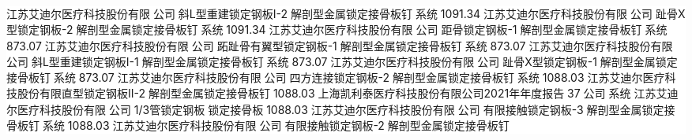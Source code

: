 江苏艾迪尔医疗科技股份有限
公司
斜L型重建锁定钢板Ⅰ-2
解剖型金属锁定接骨板钉
系统
1091.34
江苏艾迪尔医疗科技股份有限
公司
趾骨X型锁定钢板-2
解剖型金属锁定接骨板钉
系统
1091.34
江苏艾迪尔医疗科技股份有限
公司
距骨锁定钢板-1
解剖型金属锁定接骨板钉
系统
873.07
江苏艾迪尔医疗科技股份有限
公司
跖趾骨有翼型锁定钢板-1
解剖型金属锁定接骨板钉
系统
873.07
江苏艾迪尔医疗科技股份有限
公司
斜L型重建锁定钢板Ⅰ-1
解剖型金属锁定接骨板钉
系统
873.07
江苏艾迪尔医疗科技股份有限
公司
趾骨X型锁定钢板-1
解剖型金属锁定接骨板钉
系统
873.07
江苏艾迪尔医疗科技股份有限
公司
四方连接锁定钢板-2
解剖型金属锁定接骨板钉
系统
1088.03
江苏艾迪尔医疗科技股份有限直型锁定钢板II-2
解剖型金属锁定接骨板钉
1088.03
上海凯利泰医疗科技股份有限公司2021年年度报告
37
公司
系统
江苏艾迪尔医疗科技股份有限
公司
1/3管锁定钢板
锁定接骨板
1088.03
江苏艾迪尔医疗科技股份有限
公司
有限接触锁定钢板-3
解剖型金属锁定接骨板钉
系统
1088.03
江苏艾迪尔医疗科技股份有限
公司
有限接触锁定钢板-2
解剖型金属锁定接骨板钉